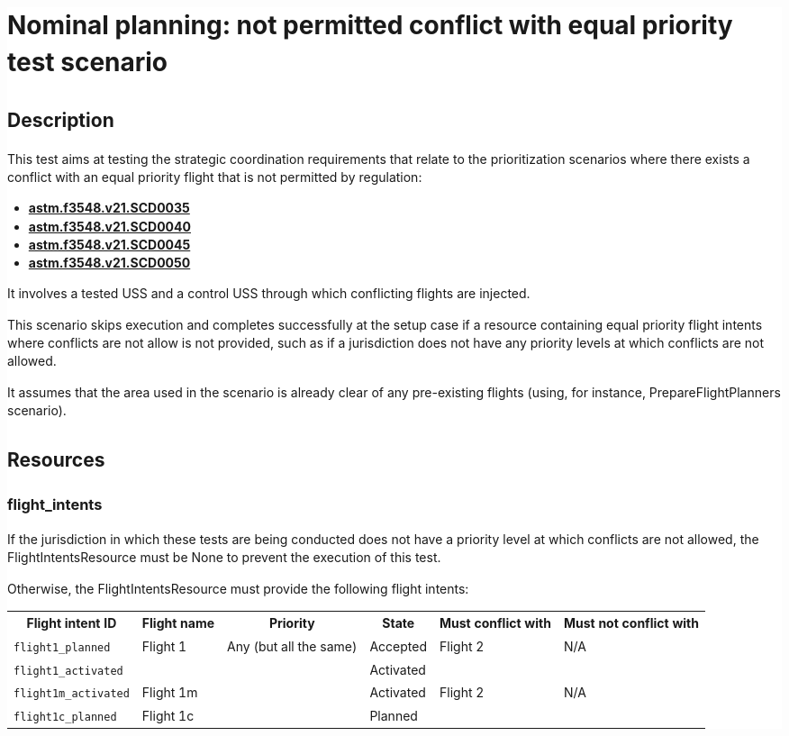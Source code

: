 # Nominal planning: not permitted conflict with equal priority test scenario

## Description
This test aims at testing the strategic coordination requirements that relate to the prioritization scenarios where
there exists a conflict with an equal priority flight that is not permitted by regulation:
- **[astm.f3548.v21.SCD0035](../../../../../requirements/astm/f3548/v21.md)**
- **[astm.f3548.v21.SCD0040](../../../../../requirements/astm/f3548/v21.md)**
- **[astm.f3548.v21.SCD0045](../../../../../requirements/astm/f3548/v21.md)**
- **[astm.f3548.v21.SCD0050](../../../../../requirements/astm/f3548/v21.md)**

It involves a tested USS and a control USS through which conflicting flights are injected.

This scenario skips execution and completes successfully at the setup case if a resource containing equal priority flight intents where conflicts are not allow is not provided, such as if a jurisdiction does not have any priority levels at which conflicts are not allowed.

It assumes that the area used in the scenario is already clear of any pre-existing flights (using, for instance, PrepareFlightPlanners scenario).

## Resources
### flight_intents
If the jurisdiction in which these tests are being conducted does not have a priority level at which conflicts are not allowed, the FlightIntentsResource must be None to prevent the
execution of this test.

Otherwise, the FlightIntentsResource must provide the following flight intents:

<table>
  <tr>
    <th>Flight intent ID</th>
    <th>Flight name</th>
    <th>Priority</th>
    <th>State</th><!-- TODO: Update with usage_state and uas_state when new flight planning API is adopted -->
    <th>Must conflict with</th>
    <th>Must not conflict with</th>
  </tr>
  <tr>
    <td><code>flight1_planned</code></td>
    <td rowspan="2">Flight 1</td>
    <td rowspan="9">Any (but all the same)</td>
    <td>Accepted</td>
    <td rowspan="2">Flight 2</td>
    <td rowspan="2">N/A</td>
  </tr>
  <tr>
    <td><code>flight1_activated</code></td>
    <td>Activated</td>
  </tr>
  <tr>
    <td><code>flight1m_activated</code></td>
    <td>Flight 1m</td>
    <td>Activated</td>
    <td>Flight 2</td>
    <td>N/A</td>
  </tr>
  <tr>
    <td><code>flight1c_planned</code></td>
    <td rowspan="2">Flight 1c</td>
    <td>Planned</td>